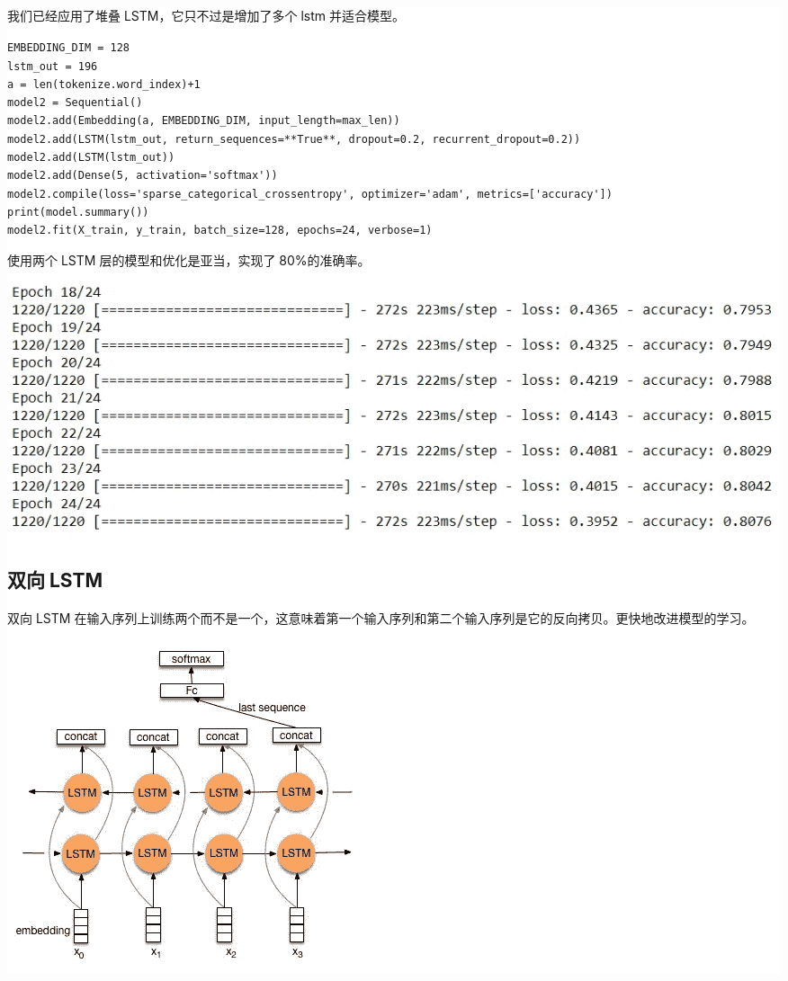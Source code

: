 我们已经应用了堆叠 LSTM，它只不过是增加了多个 lstm 并适合模型。

```
EMBEDDING_DIM = 128
lstm_out = 196
a = len(tokenize.word_index)+1
model2 = Sequential()
model2.add(Embedding(a, EMBEDDING_DIM, input_length=max_len))
model2.add(LSTM(lstm_out, return_sequences=**True**, dropout=0.2, recurrent_dropout=0.2))
model2.add(LSTM(lstm_out))
model2.add(Dense(5, activation='softmax'))
model2.compile(loss='sparse_categorical_crossentropy', optimizer='adam', metrics=['accuracy'])
print(model.summary())
model2.fit(X_train, y_train, batch_size=128, epochs=24, verbose=1)
```

使用两个 LSTM 层的模型和优化是亚当，实现了 80%的准确率。

![](img/3959eeb9677c25a01c87d7fecfd7bf28.png)

## 双向 LSTM

双向 LSTM 在输入序列上训练两个而不是一个，这意味着第一个输入序列和第二个输入序列是它的反向拷贝。更快地改进模型的学习。

![](img/50fb6533cdc0c9e85a9fa3321f0510d3.png)
